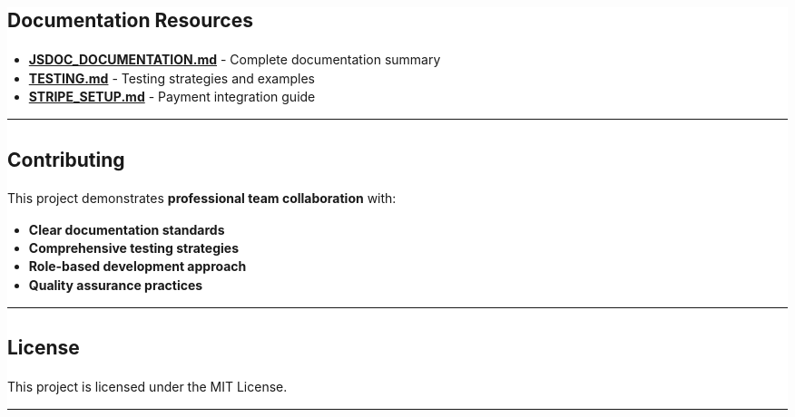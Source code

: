 
## **Documentation Resources**

- **[JSDOC_DOCUMENTATION.md](./JSDOC_DOCUMENTATION.md)** - Complete documentation summary
- **[TESTING.md](./frontend/TESTING.md)** - Testing strategies and examples
- **[STRIPE_SETUP.md](./frontend/STRIPE_SETUP.md)** - Payment integration guide

---

## **Contributing**

This project demonstrates **professional team collaboration** with:
- **Clear documentation standards**
- **Comprehensive testing strategies**
- **Role-based development approach**
- **Quality assurance practices**

---

## **License**

This project is licensed under the MIT License.

---
